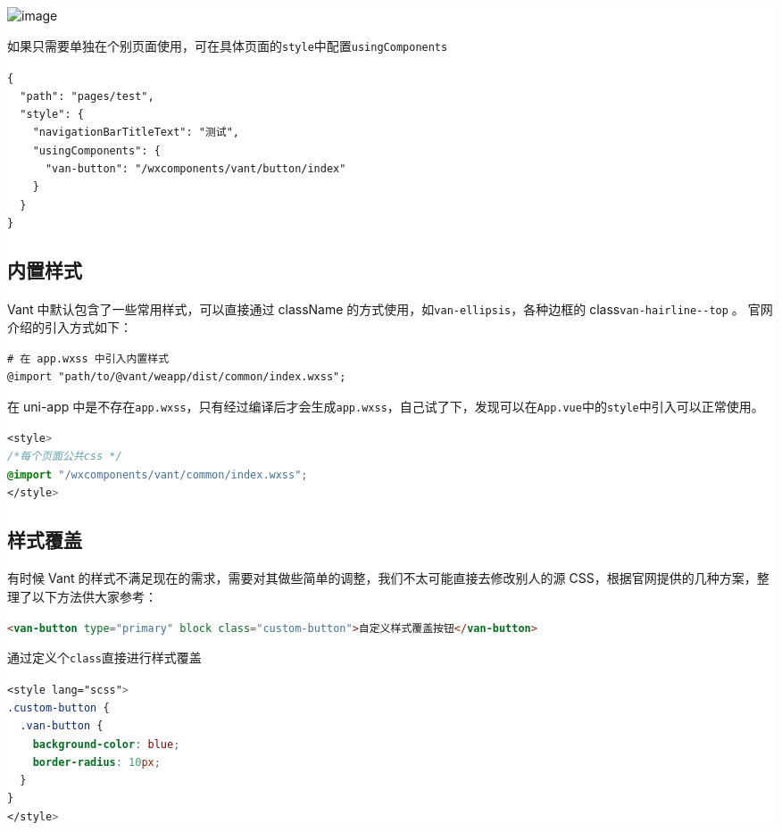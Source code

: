 ![image](https://image.liubing.me/2020/01/17/6cd551a3f245d.png)

如果只需要单独在个别页面使用，可在具体页面的`style`中配置`usingComponents`

```
{
  "path": "pages/test",
  "style": {
    "navigationBarTitleText": "测试",
    "usingComponents": {
      "van-button": "/wxcomponents/vant/button/index"
    }
  }
}
```

## 内置样式

Vant 中默认包含了一些常用样式，可以直接通过 className 的方式使用，如`van-ellipsis`，各种边框的 class`van-hairline--top` 。
官网介绍的引入方式如下：

```shell
# 在 app.wxss 中引入内置样式
@import "path/to/@vant/weapp/dist/common/index.wxss";
```

在 uni-app 中是不存在`app.wxss`，只有经过编译后才会生成`app.wxss`，自己试了下，发现可以在`App.vue`中的`style`中引入可以正常使用。

```css
<style>
/*每个页面公共css */
@import "/wxcomponents/vant/common/index.wxss";
</style>
```

## 样式覆盖

有时候 Vant 的样式不满足现在的需求，需要对其做些简单的调整，我们不太可能直接去修改别人的源 CSS，根据官网提供的几种方案，整理了以下方法供大家参考：

```HTML
<van-button type="primary" block class="custom-button">自定义样式覆盖按钮</van-button>
```

通过定义个`class`直接进行样式覆盖

```css
<style lang="scss">
.custom-button {
  .van-button {
    background-color: blue;
    border-radius: 10px;
  }
}
</style>
```
